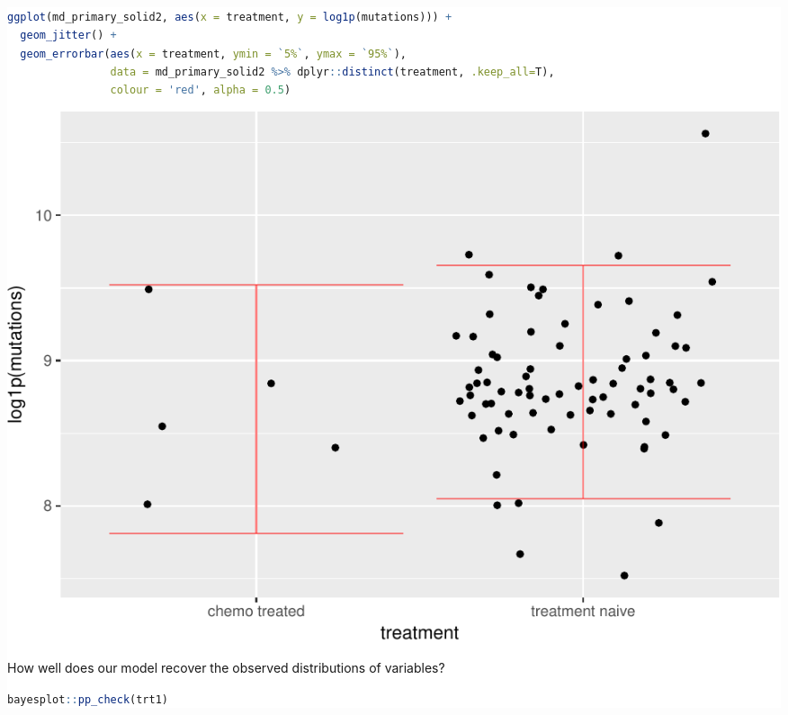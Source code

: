 
```r
ggplot(md_primary_solid2, aes(x = treatment, y = log1p(mutations))) + 
  geom_jitter() +
  geom_errorbar(aes(x = treatment, ymin = `5%`, ymax = `95%`),
                data = md_primary_solid2 %>% dplyr::distinct(treatment, .keep_all=T),
                colour = 'red', alpha = 0.5)
```

![](Hierarchical_model_mutations_and_peptides_files/figure-latex/psolid-trt1-ppred-1.pdf) 

How well does our model recover the observed distributions of variables?


```r
bayesplot::pp_check(trt1)
```
